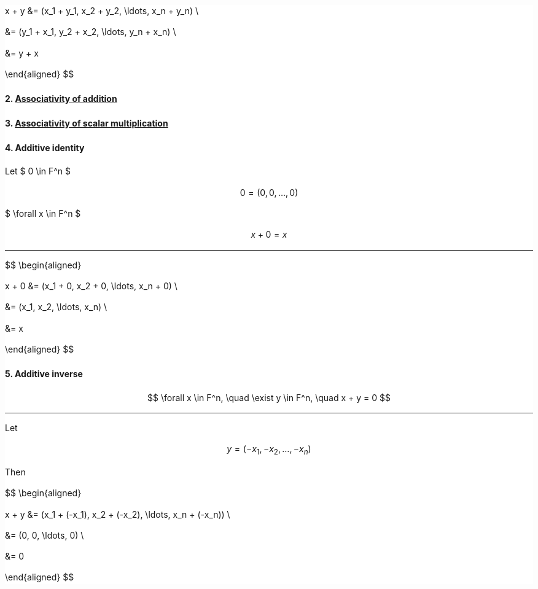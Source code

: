 x + y &= (x_1 + y_1, x_2 + y_2, \ldots, x_n + y_n) \\

&= (y_1 + x_1, y_2 + x_2, \ldots, y_n + x_n) \\

&= y + x

\end{aligned}
$$

#### 2. [Associativity of addition](#exercise-1a11-associativity-of-addition-of-vectors)

#### 3. [Associativity of scalar multiplication](#exercise-1a12-associativity-of-scalar-multiplication-of-vectors)

#### 4. Additive identity

Let $ 0 \in F^n $

$$ 0 = (0, 0, \ldots, 0) $$

$ \forall x \in F^n $

$$ x + 0 = x $$

---

$$
\begin{aligned}

x + 0 &= (x_1 + 0, x_2 + 0, \ldots, x_n + 0) \\

&= (x_1, x_2, \ldots, x_n) \\

&= x

\end{aligned}
$$

#### 5. Additive inverse

$$ \forall x \in F^n, \quad \exist y \in F^n, \quad x + y = 0 $$

---

Let

$$ y = (-x_1, -x_2, \ldots, -x_n) $$

Then

$$
\begin{aligned}

x + y &= (x_1 + (-x_1), x_2 + (-x_2), \ldots, x_n + (-x_n)) \\

&= (0, 0, \ldots, 0) \\

&= 0

\end{aligned}
$$
